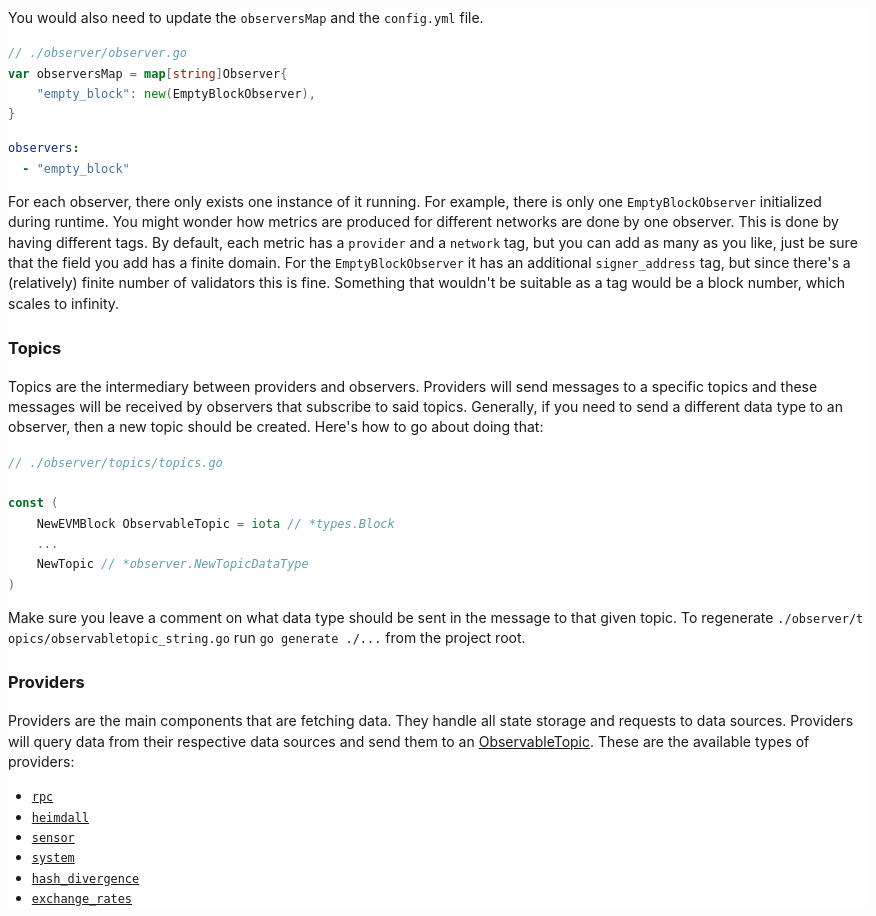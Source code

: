 You would also need to update the `observersMap` and the `config.yml` file.

```go
// ./observer/observer.go
var observersMap = map[string]Observer{
	"empty_block": new(EmptyBlockObserver),
}
```

```yaml
observers:
  - "empty_block"
```

For each observer, there only exists one instance of it running. For example,
there is only one `EmptyBlockObserver` initialized during runtime. You might
wonder how metrics are produced for different networks are done by one observer.
This is done by having different tags. By default, each metric has a `provider`
and a `network` tag, but you can add as many as you like, just be sure that the
field you add has a finite domain. For the `EmptyBlockObserver` it has an
additional `signer_address` tag, but since there's a (relatively) finite number
of validators this is fine. Something that wouldn't be suitable as a tag would
be a block number, which scales to infinity.

### Topics

Topics are the intermediary between providers and observers. Providers will send
messages to a specific topics and these messages will be received by observers
that subscribe to said topics. Generally, if you need to send a different data
type to an observer, then a new topic should be created. Here's how to go about
doing that:

```go
// ./observer/topics/topics.go

const (
	NewEVMBlock ObservableTopic = iota // *types.Block
	...
	NewTopic // *observer.NewTopicDataType
)
```

Make sure you leave a comment on what data type should be sent in the message to
that given topic. To regenerate `./observer/topics/observabletopic_string.go`
run `go generate ./...` from the project root.

### Providers

Providers are the main components that are fetching data. They handle all state
storage and requests to data sources. Providers will query data from their
respective data sources and send them to an [ObservableTopic](./observer/topics/topics.go).
These are the available types of providers:

- [`rpc`](./provider/rpc.go)
- [`heimdall`](./provider/heimdall.go)
- [`sensor`](./provider/sensor.go)
- [`system`](./provider/system.go)
- [`hash_divergence`](./provider/exchange_rates.go)
- [`exchange_rates`](./provider/exchange_rates.go)
